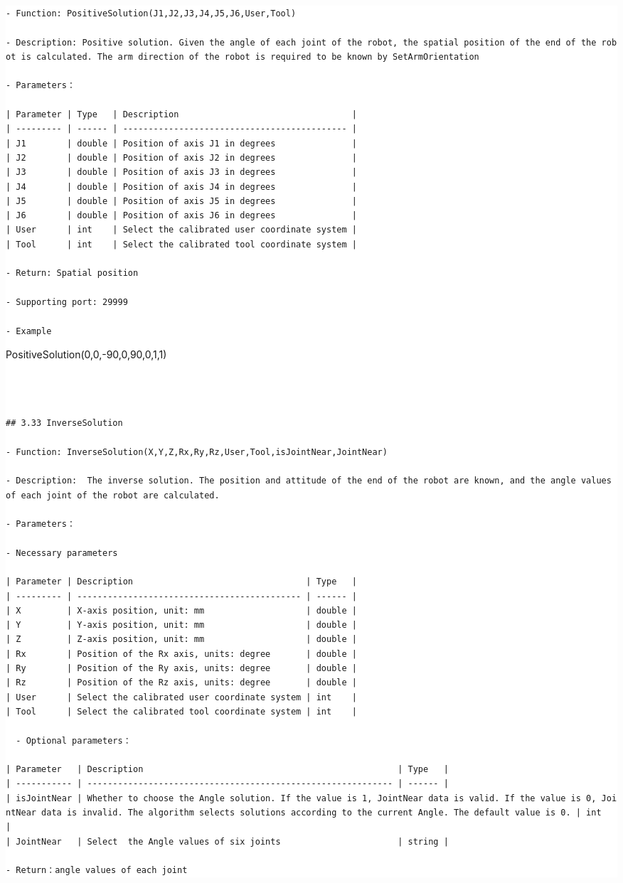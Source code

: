   ```
- Function: PositiveSolution(J1,J2,J3,J4,J5,J6,User,Tool)

- Description: Positive solution. Given the angle of each joint of the robot, the spatial position of the end of the robot is calculated. The arm direction of the robot is required to be known by SetArmOrientation

- Parameters：

  | Parameter | Type   | Description                                  |
  | --------- | ------ | -------------------------------------------- |
  | J1        | double | Position of axis J1 in degrees               |
  | J2        | double | Position of axis J2 in degrees               |
  | J3        | double | Position of axis J3 in degrees               |
  | J4        | double | Position of axis J4 in degrees               |
  | J5        | double | Position of axis J5 in degrees               |
  | J6        | double | Position of axis J6 in degrees               |
  | User      | int    | Select the calibrated user coordinate system |
  | Tool      | int    | Select the calibrated tool coordinate system |

- Return: Spatial position

- Supporting port: 29999

- Example

  ```
  PositiveSolution(0,0,-90,0,90,0,1,1)
  ```

  

  ## 3.33 InverseSolution

- Function: InverseSolution(X,Y,Z,Rx,Ry,Rz,User,Tool,isJointNear,JointNear)

- Description:  The inverse solution. The position and attitude of the end of the robot are known, and the angle values of each joint of the robot are calculated.

- Parameters：

  - Necessary parameters

  | Parameter | Description                                  | Type   |
  | --------- | -------------------------------------------- | ------ |
  | X         | X-axis position, unit: mm                    | double |
  | Y         | Y-axis position, unit: mm                    | double |
  | Z         | Z-axis position, unit: mm                    | double |
  | Rx        | Position of the Rx axis, units: degree       | double |
  | Ry        | Position of the Ry axis, units: degree       | double |
  | Rz        | Position of the Rz axis, units: degree       | double |
  | User      | Select the calibrated user coordinate system | int    |
  | Tool      | Select the calibrated tool coordinate system | int    |

    - Optional parameters：

  | Parameter   | Description                                                  | Type   |
  | ----------- | ------------------------------------------------------------ | ------ |
  | isJointNear | Whether to choose the Angle solution. If the value is 1, JointNear data is valid. If the value is 0, JointNear data is invalid. The algorithm selects solutions according to the current Angle. The default value is 0. | int    |
  | JointNear   | Select  the Angle values of six joints                       | string |

- Return：angle values of each joint
  ```